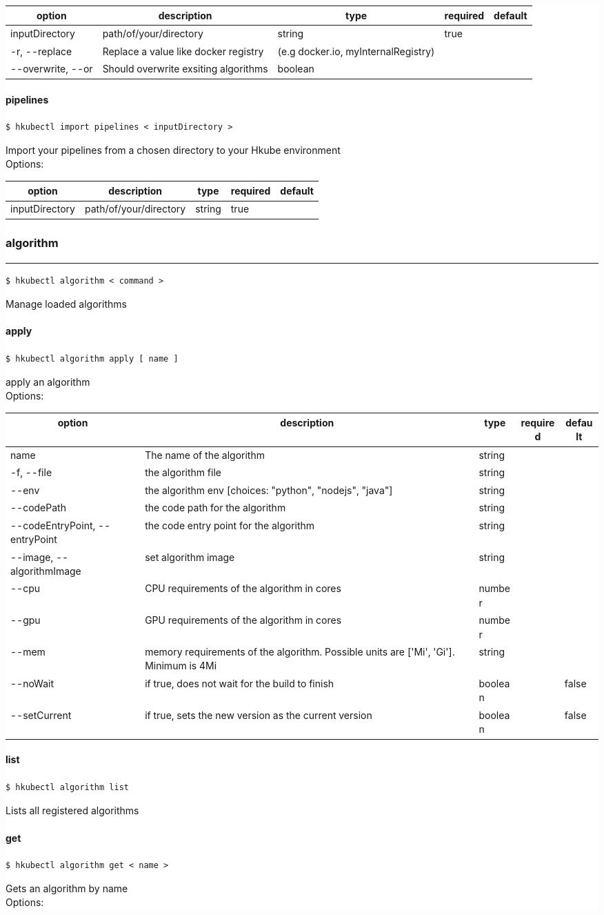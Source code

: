 |option|description|type|required|default|  
|---|---|---|---|---|  
|inputDirectory|path/of/your/directory|string|true||  
|-r, --replace|Replace a value like docker registry|(e.g docker.io, myInternalRegistry)|||  
|--overwrite, --or|Should overwrite exsiting algorithms|boolean|||  
#### pipelines  
  
```shell  
$ hkubectl import pipelines < inputDirectory >  
```  
Import your pipelines from a chosen directory to your Hkube environment    
Options:    

  
|option|description|type|required|default|  
|---|---|---|---|---|  
|inputDirectory|path/of/your/directory|string|true||  
### algorithm  
---  
```shell  
$ hkubectl algorithm < command >  
```  
Manage loaded algorithms    
#### apply  
  
```shell  
$ hkubectl algorithm apply [ name ]  
```  
apply an algorithm    
Options:    

  
|option|description|type|required|default|  
|---|---|---|---|---|  
|name|The name of the algorithm|string|||  
|-f, --file|the algorithm file|string|||  
|--env|the algorithm env  [choices: "python", "nodejs", "java"]|string|||  
|--codePath|the code path for the algorithm|string|||  
|--codeEntryPoint, --entryPoint|the code entry point for the algorithm |string|||  
|--image, --algorithmImage|set algorithm image|string|||  
|--cpu|CPU requirements of the algorithm in cores |number|||  
|--gpu|GPU requirements of the algorithm in cores |number|||  
|--mem|memory requirements of the algorithm. Possible units are ['Mi', 'Gi']. Minimum is 4Mi|string|||  
|--noWait|if true, does not wait for the build to finish|boolean||false|  
|--setCurrent|if true, sets the new version as the current version  |boolean||false|  
#### list  
  
```shell  
$ hkubectl algorithm list   
```  
Lists all registered algorithms    
#### get  
  
```shell  
$ hkubectl algorithm get < name >  
```  
Gets an algorithm by name    
Options:    
